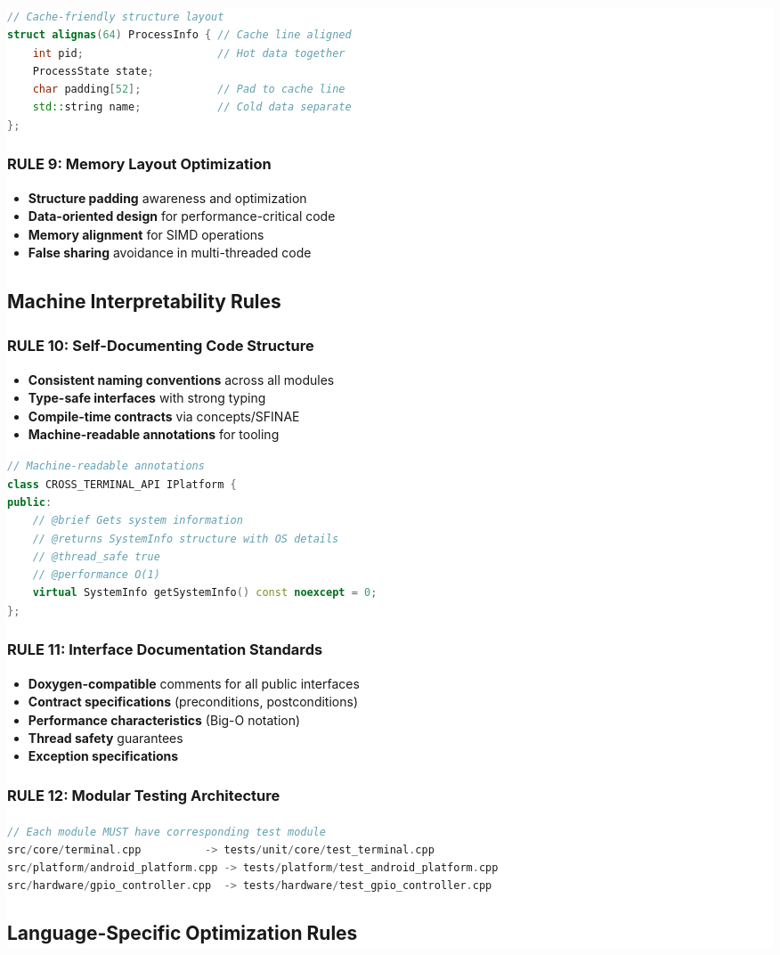 ```cpp
// Cache-friendly structure layout
struct alignas(64) ProcessInfo { // Cache line aligned
    int pid;                     // Hot data together
    ProcessState state;
    char padding[52];            // Pad to cache line
    std::string name;            // Cold data separate
};
```

### RULE 9: Memory Layout Optimization
- **Structure padding** awareness and optimization
- **Data-oriented design** for performance-critical code
- **Memory alignment** for SIMD operations
- **False sharing** avoidance in multi-threaded code

## Machine Interpretability Rules

### RULE 10: Self-Documenting Code Structure
- **Consistent naming conventions** across all modules
- **Type-safe interfaces** with strong typing
- **Compile-time contracts** via concepts/SFINAE
- **Machine-readable annotations** for tooling

```cpp
// Machine-readable annotations
class CROSS_TERMINAL_API IPlatform {
public:
    // @brief Gets system information
    // @returns SystemInfo structure with OS details
    // @thread_safe true
    // @performance O(1)
    virtual SystemInfo getSystemInfo() const noexcept = 0;
};
```

### RULE 11: Interface Documentation Standards
- **Doxygen-compatible** comments for all public interfaces
- **Contract specifications** (preconditions, postconditions)
- **Performance characteristics** (Big-O notation)
- **Thread safety** guarantees
- **Exception specifications**

### RULE 12: Modular Testing Architecture
```cpp
// Each module MUST have corresponding test module
src/core/terminal.cpp          -> tests/unit/core/test_terminal.cpp
src/platform/android_platform.cpp -> tests/platform/test_android_platform.cpp
src/hardware/gpio_controller.cpp  -> tests/hardware/test_gpio_controller.cpp
```

## Language-Specific Optimization Rules

